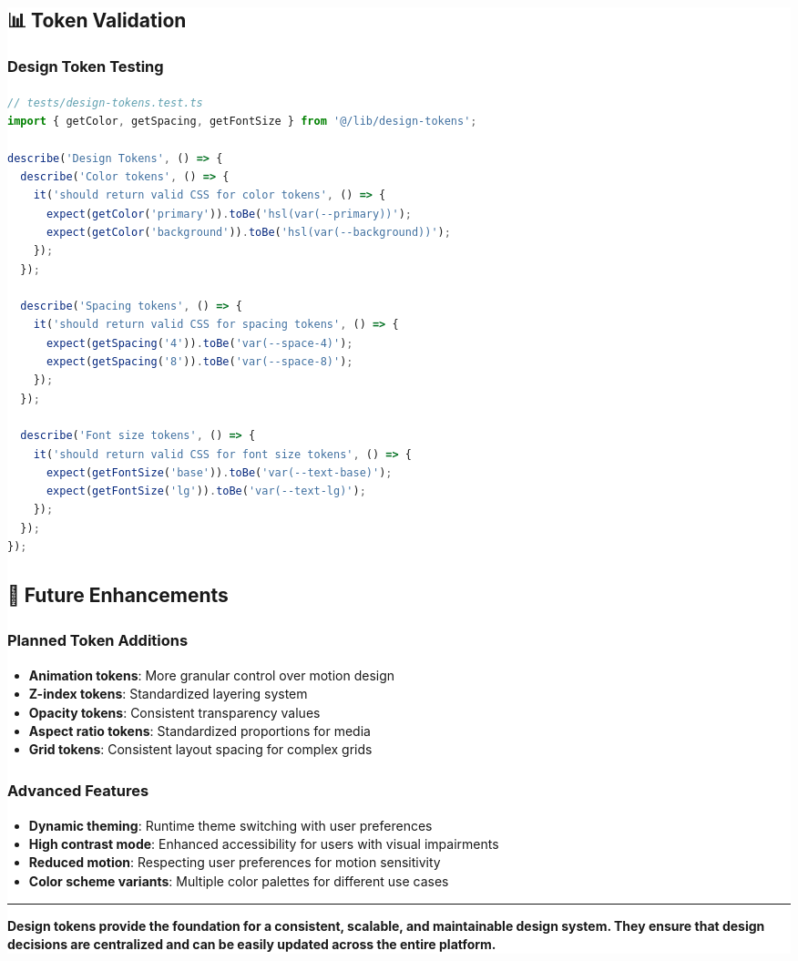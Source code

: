 ## 📊 Token Validation

### Design Token Testing
```typescript
// tests/design-tokens.test.ts
import { getColor, getSpacing, getFontSize } from '@/lib/design-tokens';

describe('Design Tokens', () => {
  describe('Color tokens', () => {
    it('should return valid CSS for color tokens', () => {
      expect(getColor('primary')).toBe('hsl(var(--primary))');
      expect(getColor('background')).toBe('hsl(var(--background))');
    });
  });

  describe('Spacing tokens', () => {
    it('should return valid CSS for spacing tokens', () => {
      expect(getSpacing('4')).toBe('var(--space-4)');
      expect(getSpacing('8')).toBe('var(--space-8)');
    });
  });

  describe('Font size tokens', () => {
    it('should return valid CSS for font size tokens', () => {
      expect(getFontSize('base')).toBe('var(--text-base)');
      expect(getFontSize('lg')).toBe('var(--text-lg)');
    });
  });
});
```

## 🚀 Future Enhancements

### Planned Token Additions
- **Animation tokens**: More granular control over motion design
- **Z-index tokens**: Standardized layering system
- **Opacity tokens**: Consistent transparency values
- **Aspect ratio tokens**: Standardized proportions for media
- **Grid tokens**: Consistent layout spacing for complex grids

### Advanced Features
- **Dynamic theming**: Runtime theme switching with user preferences
- **High contrast mode**: Enhanced accessibility for users with visual impairments
- **Reduced motion**: Respecting user preferences for motion sensitivity
- **Color scheme variants**: Multiple color palettes for different use cases

---

**Design tokens provide the foundation for a consistent, scalable, and maintainable design system. They ensure that design decisions are centralized and can be easily updated across the entire platform.**